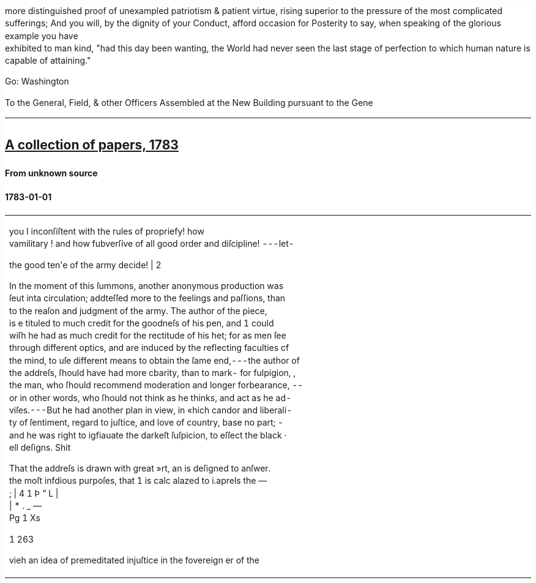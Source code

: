 more distinguished proof of unexampled patriotism &amp; patient virtue, rising superior to the pressure of the most complicated sufferings; And you will, by the dignity of your Conduct, afford occasion for Posterity to say, when speaking of the glorious example you have  
exhibited to man kind, &quot;had this day been wanting, the World had never seen the last stage of perfection to which human nature is capable of attaining.&quot;  
  
Go: Washington  
  
  
To the General, Field, &amp; other Officers Assembled at the New Building pursuant to the Gene
</td></tr></table>

---

## [A collection of papers,  1783](https://archive.org/details/bim_eighteenth-century_a-collection-of-papers-_1783/page/n24/mode/1up?view=theater)

#### From unknown source

#### 1783-01-01

<table style="width: 100%;"><tr><td style="width: 50%">

  
you I inconſiſtent with the rules of propriefy! how  
vamilitary ! and how fubverſive of all good order and diſcipline! ---let-  
  
the good ten&#x27;e of the army decide! | 2  
  
In the moment of this ſummons, another anonymous production was  
ſeut inta circulation; addteſſed more to the feelings and paſſions, than  
to the reaſon and judgment of the army. The author of the piece,  
is e tituled to much credit for the goodneſs of his pen, and 1 could  
wiſh he had as much credit for the rectitude of his het; for as men ſee  
through different optics, and are induced by the reflecting faculties cf  
the mind, to uſe different means to obtain the ſame end,---the author of  
the addreſs, ſhould have had more cbarity, than to mark- for fulpigion, ,  
the man, who ſhould recommend moderation and longer forbearance, --  
or in other words, who ſhould not think as he thinks, and act as he ad-  
viſes.---But he had another plan in view, in «hich candor and liberali-  
ty of ſentiment, regard to juſtice, and love of country, base no part; -  
and he was right to igfiauate the darkeſt ſuſpicion, to eſſect the black ·  
ell deſigns. Shit  
  
That the addreſs is drawn with great »rt, an is deſigned to anſwer.  
the moſt infdious purpoſes, that 1 is calc alazed to i.aprels the —  
; | 4 1 Þ ” L |  
| * . _ —  
Pg 1 Xs  
  
1 263  
  
vieh an idea of premeditated injuſtice in the fovereign er of the  
  
